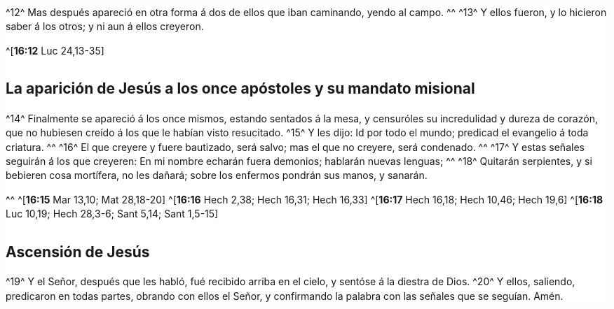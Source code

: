 
^12^ Mas después apareció en otra forma á dos de ellos que iban caminando, yendo al campo. ^^ ^13^ Y ellos fueron, y lo hicieron saber á los otros; y ni aun á ellos creyeron. 


^[**16:12** Luc 24,13-35]

## La aparición de Jesús a los once apóstoles y su mandato misional
^14^ Finalmente se apareció á los once mismos, estando sentados á la mesa, y censuróles su incredulidad y dureza de corazón, que no hubiesen creído á los que le habían visto resucitado. ^15^ Y les dijo: Id por todo el mundo; predicad el evangelio á toda criatura. ^^ ^16^ El que creyere y fuere bautizado, será salvo; mas el que no creyere, será condenado. ^^ ^17^ Y estas señales seguirán á los que creyeren: En mi nombre echarán fuera demonios; hablarán nuevas lenguas; ^^ ^18^ Quitarán serpientes, y si bebieren cosa mortífera, no les dañará; sobre los enfermos pondrán sus manos, y sanarán. 

^^ 
^[**16:15** Mar 13,10; Mat 28,18-20] ^[**16:16** Hech 2,38; Hech 16,31; Hech 16,33] ^[**16:17** Hech 16,18; Hech 10,46; Hech 19,6] ^[**16:18** Luc 10,19; Hech 28,3-6; Sant 5,14; Sant 1,5-15]

## Ascensión de Jesús
^19^ Y el Señor, después que les habló, fué recibido arriba en el cielo, y sentóse á la diestra de Dios. ^20^ Y ellos, saliendo, predicaron en todas partes, obrando con ellos el Señor, y confirmando la palabra con las señales que se seguían. Amén. 